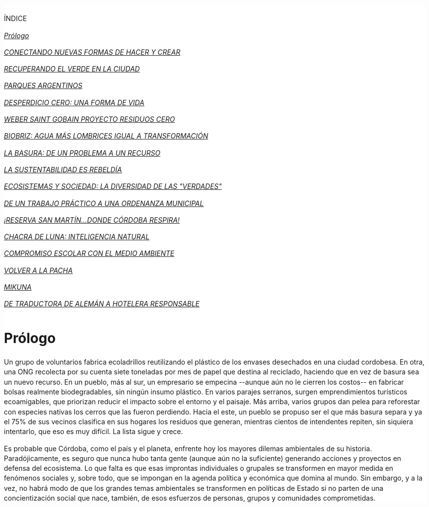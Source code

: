 \
ÍNDICE

[*Prólogo*](#_Toc486429354)

[*CONECTANDO NUEVAS FORMAS DE HACER Y CREAR*](#section)

[*RECUPERANDO EL VERDE EN LA
CIUDAD*](#recuperando-el-verde-en-la-ciudad)

[*PARQUES ARGENTINOS*](#parques-argentinos)

[*DESPERDICIO CERO: UNA FORMA DE VIDA*](#_Toc486429358)

[*WEBER SAINT GOBAIN PROYECTO RESIDUOS CERO*](#section-1)

[*BIOBRIZ: AGUA MÁS LOMBRICES IGUAL A TRANSFORMACIÓN*](#section-3)

[*LA BASURA: DE UN PROBLEMA A UN RECURSO*](#section-4)

[*LA SUSTENTABILIDAD ES REBELDÍA*](#section-5)

[*ECOSISTEMAS Y SOCIEDAD: LA DIVERSIDAD DE LAS
"VERDADES"*](#ecosistemas-y-sociedad-la-diversidad-de-las-verdades)

[*DE UN TRABAJO PRÁCTICO A UNA ORDENANZA MUNICIPAL*](#section-6)

[*¡RESERVA SAN MARTÍN...DONDE CÓRDOBA RESPIRA!*](#section-7)

[*CHACRA DE LUNA: INTELIGENCIA NATURAL*](#section-9)

[*COMPROMISO ESCOLAR CON EL MEDIO AMBIENTE*](#section-11)

[*VOLVER A LA PACHA*](#_Toc486429368)

[*MIKUNA*](#mikuna)

[*DE TRADUCTORA DE ALEMÁN A HOTELERA
RESPONSABLE*](#de-traductora-de-alemán-a-hotelera-responsable)

Prólogo
=======

Un grupo de voluntarios fabrica ecoladrillos reutilizando el plástico de
los envases desechados en una ciudad cordobesa. En otra, una ONG
recolecta por su cuenta siete toneladas por mes de papel que destina al
reciclado, haciendo que en vez de basura sea un nuevo recurso. En un
pueblo, más al sur, un empresario se empecina --aunque aún no le cierren
los costos-- en fabricar bolsas realmente biodegradables, sin ningún
insumo plástico. En varios parajes serranos, surgen emprendimientos
turísticos ecoamigables, que priorizan reducir el impacto sobre el
entorno y el paisaje. Más arriba, varios grupos dan pelea para
reforestar con especies nativas los cerros que las fueron perdiendo.
Hacia el este, un pueblo se propuso ser el que más basura separa y ya el
75% de sus vecinos clasifica en sus hogares los residuos que generan,
mientras cientos de intendentes repiten, sin siquiera intentarlo, que
eso es muy difícil. La lista sigue y crece.

Es probable que Córdoba, como el país y el planeta, enfrente hoy los
mayores dilemas ambientales de su historia. Paradójicamente, es seguro
que nunca hubo tanta gente (aunque aún no la suficiente) generando
acciones y proyectos en defensa del ecosistema. Lo que falta es que esas
improntas individuales o grupales se transformen en mayor medida en
fenómenos sociales y, sobre todo, que se impongan en la agenda política
y económica que domina al mundo. Sin embargo, y a la vez, no habrá modo
de que los grandes temas ambientales se transformen en políticas de
Estado si no parten de una concientización social que nace, también, de
esos esfuerzos de personas, grupos y comunidades comprometidas.
